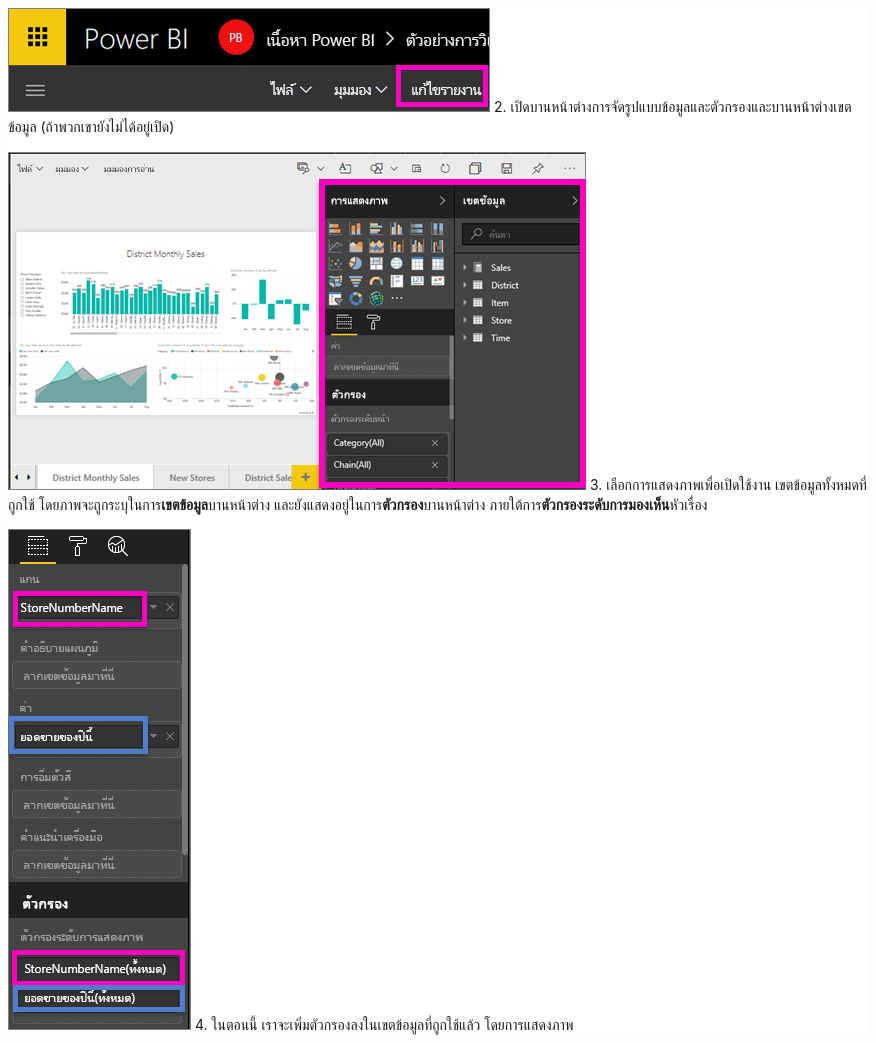    ![](media/power-bi-report-add-filter/power-bi-edit-view.png)
2. เปิดบานหน้าต่างการจัดรูปแบบข้อมูลและตัวกรองและบานหน้าต่างเขตข้อมูล (ถ้าพวกเขายังไม่ได้อยู่เปิด)
   
   ![](media/power-bi-report-add-filter/power-bi-display-panes.png)
3. เลือกการแสดงภาพเพื่อเปิดใช้งาน เขตข้อมูลทั้งหมดที่ถูกใช้ โดยภาพจะถูกระบุในการ**เขตข้อมูล**บานหน้าต่าง และยังแสดงอยู่ในการ**ตัวกรอง**บานหน้าต่าง ภายใต้การ**ตัวกรองระดับการมองเห็น**หัวเรื่อง
   
   ![](media/power-bi-report-add-filter/power-bi-default-visual-filter.png)
4. ในตอนนี้ เราจะเพิ่มตัวกรองลงในเขตข้อมูลที่ถูกใช้แล้ว โดยการแสดงภาพ 
   